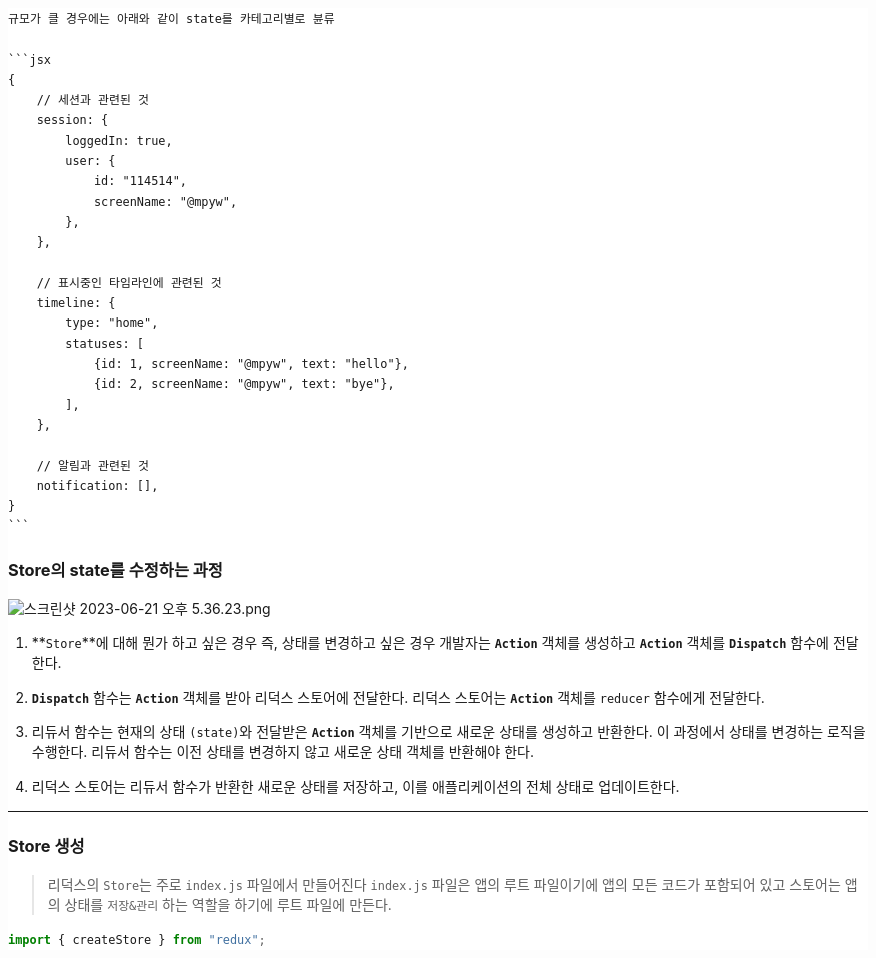     규모가 클 경우에는 아래와 같이 state를 카테고리별로 뷴류
    
    ```jsx
    {
        // 세션과 관련된 것
        session: {
            loggedIn: true,
            user: {
                id: "114514",
                screenName: "@mpyw",
            },
        },
    
        // 표시중인 타임라인에 관련된 것
        timeline: {
            type: "home",
            statuses: [
                {id: 1, screenName: "@mpyw", text: "hello"},
                {id: 2, screenName: "@mpyw", text: "bye"},
            ],
        },
    
        // 알림과 관련된 것
        notification: [],
    }
    ```
    

### Store의 state를 수정하는 과정

![스크린샷 2023-06-21 오후 5.36.23.png](https://s3-us-west-2.amazonaws.com/secure.notion-static.com/85e93cbb-9143-41f4-8d18-d916f85251e6/%E1%84%89%E1%85%B3%E1%84%8F%E1%85%B3%E1%84%85%E1%85%B5%E1%86%AB%E1%84%89%E1%85%A3%E1%86%BA_2023-06-21_%E1%84%8B%E1%85%A9%E1%84%92%E1%85%AE_5.36.23.png)

1. **`Store`**에 대해 뭔가 하고 싶은 경우 즉, 상태를 변경하고 싶은 경우
개발자는 **`Action`** 객체를 생성하고 **`Action`** 객체를 **`Dispatch`** 함수에 전달한다.

1. **`Dispatch`** 함수는 **`Action`** 객체를 받아 리덕스 스토어에 전달한다. 
리덕스 스토어는 **`Action`** 객체를 `reducer` 함수에게 전달한다.

1. 리듀서 함수는 현재의 상태 `(state)`와 전달받은 **`Action`** 객체를 기반으로 
새로운 상태를 생성하고 반환한다. 이 과정에서 상태를 변경하는 로직을 수행한다. 
리듀서 함수는 이전 상태를 변경하지 않고 새로운 상태 객체를 반환해야 한다.

1. 리덕스 스토어는 리듀서 함수가 반환한 새로운 상태를 저장하고, 
이를 애플리케이션의 전체 상태로 업데이트한다.

---

### Store 생성

> 리덕스의 `Store`는 주로 `index.js` 파일에서 만들어진다 `index.js` 파일은 앱의 루트 파일이기에
앱의 모든 코드가 포함되어 있고 스토어는 앱의 상태를 `저장&관리` 하는 역할을 하기에 루트 파일에 만든다.
> 

```jsx
import { createStore } from "redux";
```

